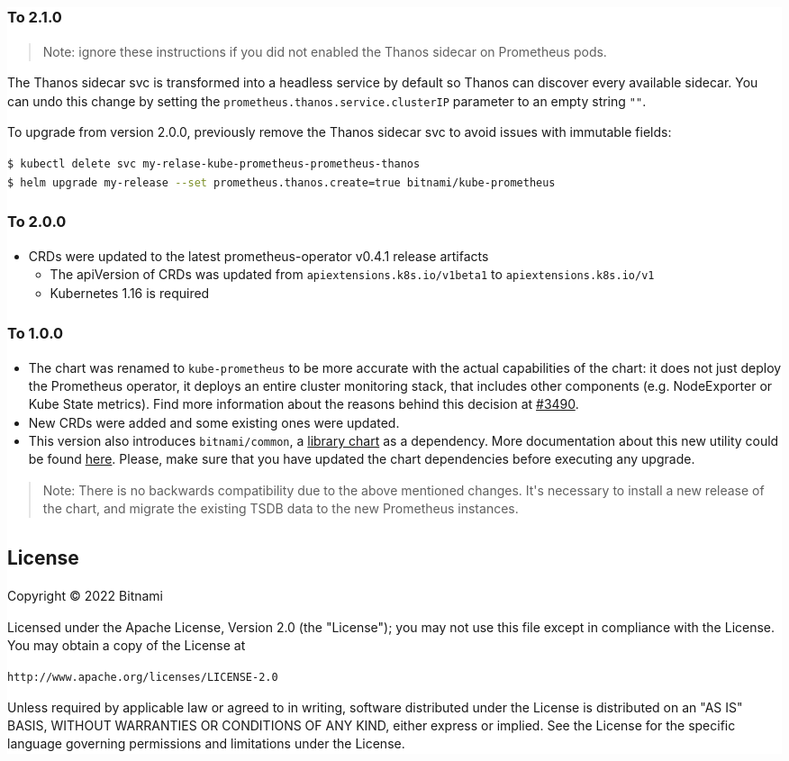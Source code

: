 ### To 2.1.0

> Note: ignore these instructions if you did not enabled the Thanos sidecar on Prometheus pods.

The Thanos sidecar svc is transformed into a headless service by default so Thanos can discover every available sidecar. You can undo this change by setting the `prometheus.thanos.service.clusterIP` parameter to an empty string `""`.

To upgrade from version 2.0.0, previously remove the Thanos sidecar svc to avoid issues with immutable fields:

```bash
$ kubectl delete svc my-relase-kube-prometheus-prometheus-thanos
$ helm upgrade my-release --set prometheus.thanos.create=true bitnami/kube-prometheus
```

### To 2.0.0

- CRDs were updated to the latest prometheus-operator v0.4.1 release artifacts
  - The apiVersion of CRDs was updated from `apiextensions.k8s.io/v1beta1` to `apiextensions.k8s.io/v1`
  - Kubernetes 1.16 is required

### To 1.0.0

- The chart was renamed to `kube-prometheus` to be more accurate with the actual capabilities of the chart: it does not just deploy the Prometheus operator, it deploys an entire cluster monitoring stack, that includes other components (e.g. NodeExporter or Kube State metrics). Find more information about the reasons behind this decision at [#3490](https://github.com/bitnami/charts/issues/3490).
- New CRDs were added and some existing ones were updated.
- This version also introduces `bitnami/common`, a [library chart](https://helm.sh/docs/topics/library_charts/#helm) as a dependency. More documentation about this new utility could be found [here](https://github.com/bitnami/charts/tree/master/bitnami/common#bitnami-common-library-chart). Please, make sure that you have updated the chart dependencies before executing any upgrade.

> Note: There is no backwards compatibility due to the above mentioned changes. It's necessary to install a new release of the chart, and migrate the existing TSDB data to the new Prometheus instances.

## License

Copyright &copy; 2022 Bitnami

Licensed under the Apache License, Version 2.0 (the "License");
you may not use this file except in compliance with the License.
You may obtain a copy of the License at

    http://www.apache.org/licenses/LICENSE-2.0

Unless required by applicable law or agreed to in writing, software
distributed under the License is distributed on an "AS IS" BASIS,
WITHOUT WARRANTIES OR CONDITIONS OF ANY KIND, either express or implied.
See the License for the specific language governing permissions and
limitations under the License.